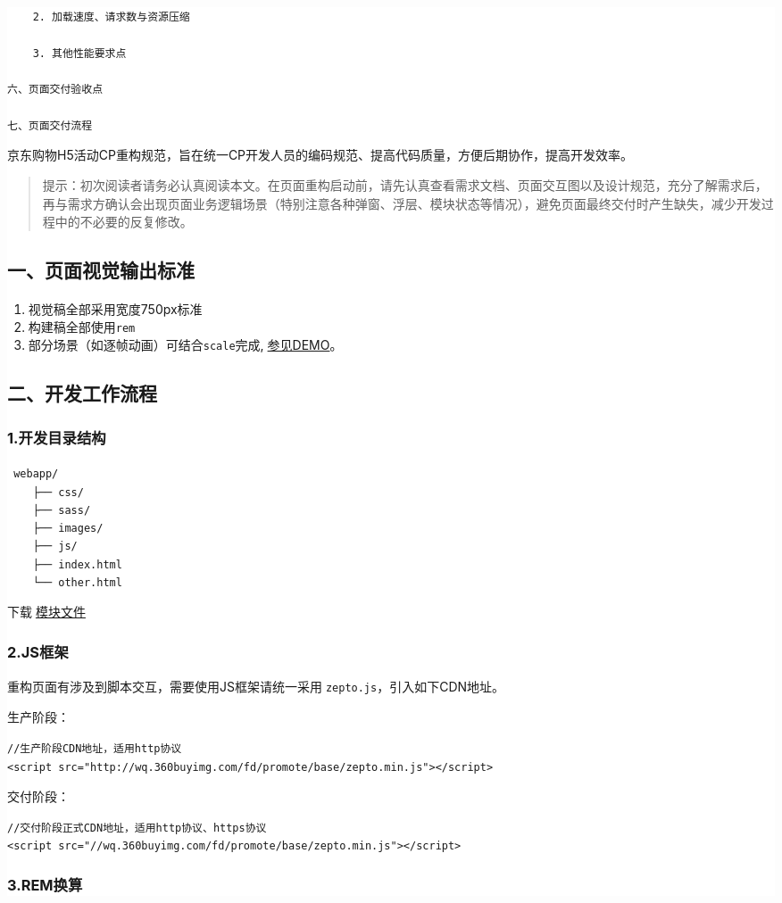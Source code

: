 ```
    2. 加载速度、请求数与资源压缩

    3. 其他性能要求点

六、页面交付验收点

七、页面交付流程
```

京东购物H5活动CP重构规范，旨在统一CP开发人员的编码规范、提高代码质量，方便后期协作，提高开发效率。

>提示：初次阅读者请务必认真阅读本文。在页面重构启动前，请先认真查看需求文档、页面交互图以及设计规范，充分了解需求后，再与需求方确认会出现页面业务逻辑场景（特别注意各种弹窗、浮层、模块状态等情况），避免页面最终交付时产生缺失，减少开发过程中的不必要的反复修改。

## 一、页面视觉输出标准

1. 视觉稿全部采用宽度750px标准  
2. 构建稿全部使用`rem`  
3. 部分场景（如逐帧动画）可结合`scale`完成, [参见DEMO](http://jdc.jd.com/halo/cpguide/scale/)。

## 二、开发工作流程

### 1.开发目录结构

```
 webapp/
    ├── css/
    ├── sass/
    ├── images/
    ├── js/
    ├── index.html
    └── other.html
```
下载 [模块文件](http://jdc.jd.com/halo/cpguide/webapp.zip)

### 2.JS框架

重构页面有涉及到脚本交互，需要使用JS框架请统一采用 `zepto.js`，引入如下CDN地址。

生产阶段：
```
//生产阶段CDN地址，适用http协议
<script src="http://wq.360buyimg.com/fd/promote/base/zepto.min.js"></script>
```

交付阶段：
```
//交付阶段正式CDN地址，适用http协议、https协议
<script src="//wq.360buyimg.com/fd/promote/base/zepto.min.js"></script>
```



### 3.REM换算
